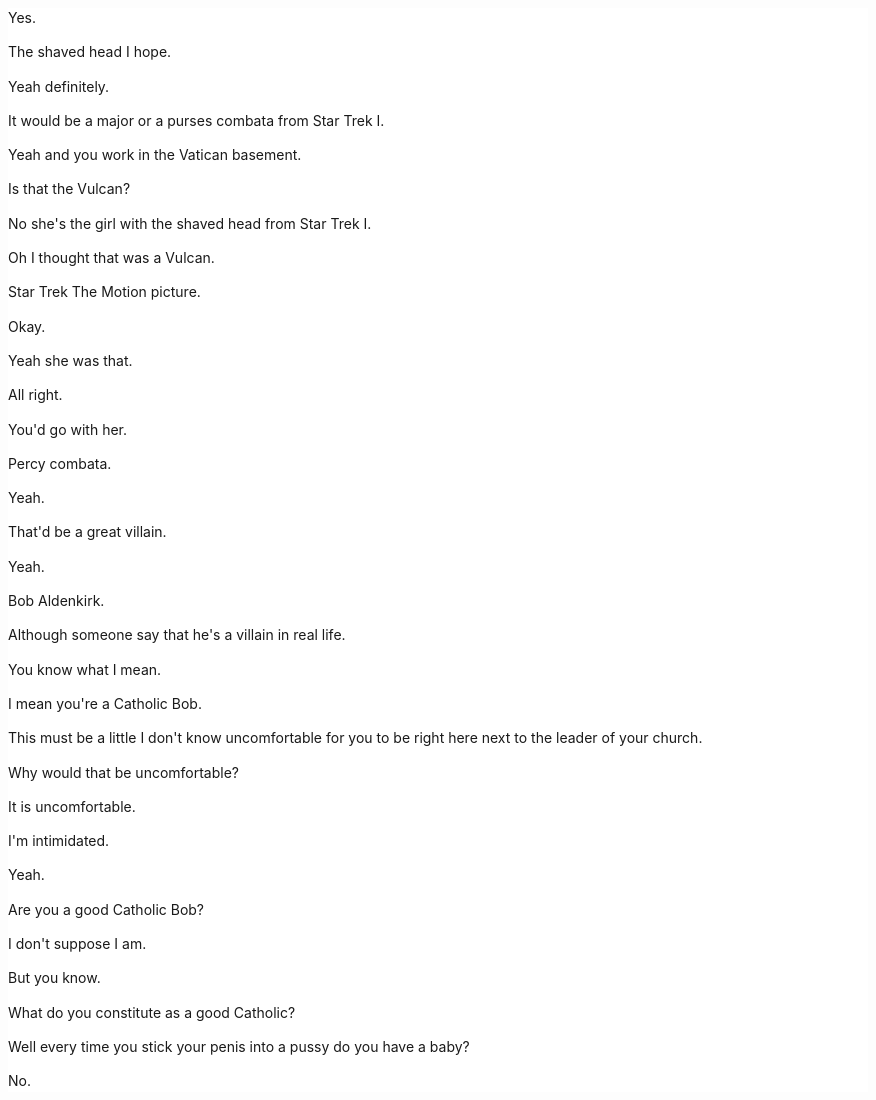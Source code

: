 Yes.

The shaved head I hope.

Yeah definitely.

It would be a major or a purses combata from Star Trek I.

Yeah and you work in the Vatican basement.

Is that the Vulcan?

No she's the girl with the shaved head from Star Trek I.

Oh I thought that was a Vulcan.

Star Trek The Motion picture.

Okay.

Yeah she was that.

All right.

You'd go with her.

Percy combata.

Yeah.

That'd be a great villain.

Yeah.

Bob Aldenkirk.

Although someone say that he's a villain in real life.

You know what I mean.

I mean you're a Catholic Bob.

This must be a little I don't know uncomfortable for you to be right here next to the leader of your church.

Why would that be uncomfortable?

It is uncomfortable.

I'm intimidated.

Yeah.

Are you a good Catholic Bob?

I don't suppose I am.

But you know.

What do you constitute as a good Catholic?

Well every time you stick your penis into a pussy do you have a baby?

No.
